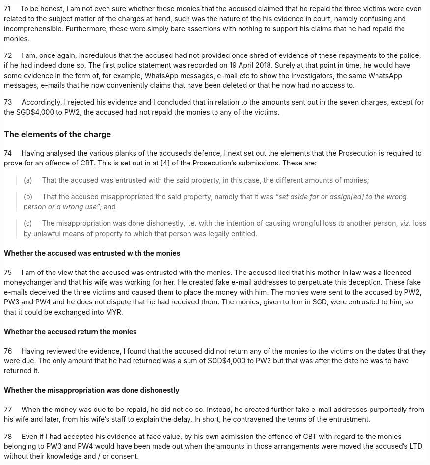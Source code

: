 71     To be honest, I am not even sure whether these monies that the accused claimed that he repaid the three victims were even related to the subject matter of the charges at hand, such was the nature of the his evidence in court, namely confusing and incomprehensible. Furthermore, these were simply bare assertions with nothing to support his claims that he had repaid the monies.

72     I am, once again, incredulous that the accused had not provided once shred of evidence of these repayments to the police, if he had indeed done so. The first police statement was recorded on 19 April 2018. Surely at that point in time, he would have some evidence in the form of, for example, WhatsApp messages, e-mail etc to show the investigators, the same WhatsApp messages, e-mails that he now conveniently claims that have been deleted or that he now had no access to.

73     Accordingly, I rejected his evidence and I concluded that in relation to the amounts sent out in the seven charges, except for the SGD$4,000 to PW2, the accused had not repaid the monies to any of the victims.

### The elements of the charge

74     Having analysed the various planks of the accused’s defence, I next set out the elements that the Prosecution is required to prove for an offence of CBT. This is set out in at \[4\] of the Prosecution’s submissions. These are:

> (a)     That the accused was entrusted with the said property, in this case, the different amounts of monies;

> (b)     That the accused misappropriated the said property, namely that it was _“set aside for or assign\[ed\] to the wrong person or a wrong use”;_ and

> (c)     The misappropriation was done dishonestly, i.e. with the intention of causing wrongful loss to another person, _viz._ loss by unlawful means of property to which that person was legally entitled.

#### Whether the accused was entrusted with the monies

75     I am of the view that the accused was entrusted with the monies. The accused lied that his mother in law was a licenced moneychanger and that his wife was working for her. He created fake e-mail addresses to perpetuate this deception. These fake e-mails deceived the three victims and caused them to place the money with him. The monies were sent to the accused by PW2, PW3 and PW4 and he does not dispute that he had received them. The monies, given to him in SGD, were entrusted to him, so that it could be exchanged into MYR.

#### Whether the accused return the monies

76     Having reviewed the evidence, I found that the accused did not return any of the monies to the victims on the dates that they were due. The only amount that he had returned was a sum of SGD$4,000 to PW2 but that was after the date he was to have returned it.

#### Whether the misappropriation was done dishonestly

77     When the money was due to be repaid, he did not do so. Instead, he created further fake e-mail addresses purportedly from his wife and later, from his wife’s staff to explain the delay. In short, he contravened the terms of the entrustment.

78     Even if I had accepted his evidence at face value, by his own admission the offence of CBT with regard to the monies belonging to PW3 and PW4 would have been made out when the amounts in those arrangements were moved the accused’s LTD without their knowledge and / or consent.


[^1]: For example, see Notes of Evidence (“NE”), 18 March 2020, 14/13-21 for PW2; 19 March 2020, 4/22 – 5/10 for PW3 and 19 March 2020, 44/15 – 45/8 for PW4.
[^2]: Exhibit P6.
[^3]: Also attached as part of Exhibit P6.
[^4]: See Exhibit P14.
[^5]: NE, 18 March 2020, 65/6 - 8. The amount was repaid after the due date.
[^6]: Prosecution’s Closing Submissions at page 3.
[^7]: NE, 18 March 2020, 29/14-21 and 19 March 2020, 9/6-27.
[^8]: NE, 18 March 2020, 29/20-26 and 19 March 2020, 14/1-4.
[^9]: NE, 19 March 2020, 53/27-32.
[^10]: NE, 19 March 2020, 49/10-13.
[^11]: See Exhibit P17.
[^12]: The audio recording is found at Exhibit P4 while the transcription and translation, where necessary, is found at Exhibit P5.
[^13]: Exhibits P1 and P2 respectively.
[^14]: NE, 20 March 2020, 22/3.
[^15]: NE, 20 March 2020, 44-45.
[^16]: NE, 20 March 2020, 50/14 – 51/20.
[^17]: NE, 20 March 2020, 52/8 - 53/32.
[^18]: NE, 24 June 2020, 32/11 and 94/25.
[^19]: NE, 24 June 2020, 42/26 – 43/1.
[^20]: NE, 24 June 2020, 41/26 – 42/5.
[^21]: NE, 24 June 2020, 54/31 – 55/7.
[^22]: NE, 24 June 2020, 55/8 - 25.
[^23]: NE, 20 March 2020, 101/8 – 10.
[^24]: NE, 24 June 2020, 55/27 – 29.
[^25]: Prosecution’s Closing Submissions at \[25(d)\].
[^26]: See above at \[25\] – \[26\].
[^27]: NE, 25 June 2020, 30/1 – 34/6.
[^28]: NE, 25 June 2020, 34/1 – 3.
[^29]: NE, 25 June 2020, 65/29.
[^30]: See Exhibits P6 and P14.
[^31]: NE, 24 June 2020, 12/14 – 13/5, and 15/1 – 7.
[^32]: NE, 19 March 2020, 53/31 – 32.
[^33]: NE, 20 March 2020, 44/30.
[^34]: NE, 20 March 2020, 50/23.
[^35]: See _www.publicholidays.com.my_.
[^36]: Exhibit P3.
[^37]: NE, 20 March 2020, 54/22 – 55/1.
[^38]: Exhibit P23.
[^39]: Exhibit P21.
[^40]: NE, 19 October 2020, 4/10 - 25.